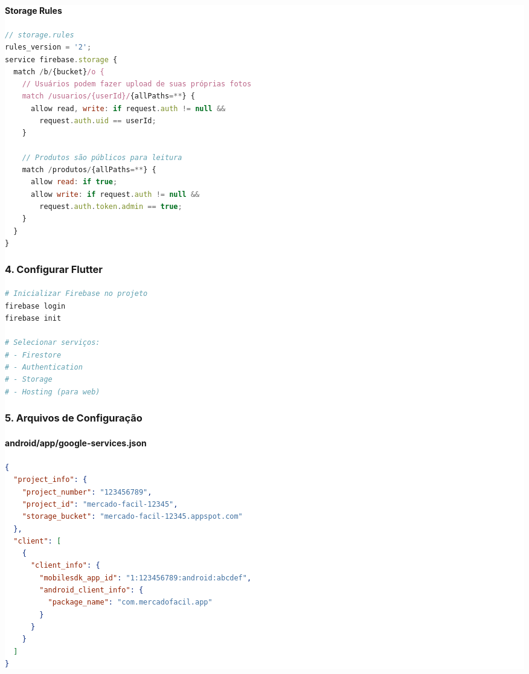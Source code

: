 ```javascript
```

#### Storage Rules

```javascript
// storage.rules
rules_version = '2';
service firebase.storage {
  match /b/{bucket}/o {
    // Usuários podem fazer upload de suas próprias fotos
    match /usuarios/{userId}/{allPaths=**} {
      allow read, write: if request.auth != null &&
        request.auth.uid == userId;
    }

    // Produtos são públicos para leitura
    match /produtos/{allPaths=**} {
      allow read: if true;
      allow write: if request.auth != null &&
        request.auth.token.admin == true;
    }
  }
}
```

### 4. Configurar Flutter

```bash
# Inicializar Firebase no projeto
firebase login
firebase init

# Selecionar serviços:
# - Firestore
# - Authentication
# - Storage
# - Hosting (para web)
```

### 5. Arquivos de Configuração

#### android/app/google-services.json

```json
{
  "project_info": {
    "project_number": "123456789",
    "project_id": "mercado-facil-12345",
    "storage_bucket": "mercado-facil-12345.appspot.com"
  },
  "client": [
    {
      "client_info": {
        "mobilesdk_app_id": "1:123456789:android:abcdef",
        "android_client_info": {
          "package_name": "com.mercadofacil.app"
        }
      }
    }
  ]
}
```
